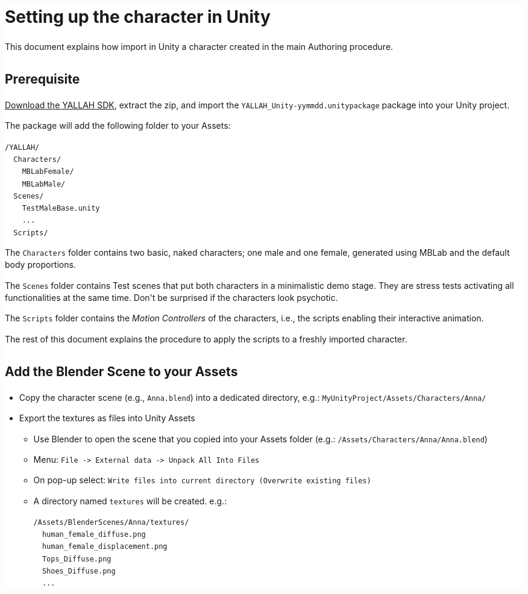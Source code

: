 # Setting up the character in Unity

This document explains how import in Unity a character created in the main Authoring procedure.

## Prerequisite

[Download the YALLAH SDK](http://www.dfki.de/~fanu01/YALLAH/Releases/), extract the zip, and import the `YALLAH_Unity-yymmdd.unitypackage` package into your Unity project.

The package will add the following folder to your Assets:

```
/YALLAH/
  Characters/
    MBLabFemale/
    MBLabMale/
  Scenes/
    TestMaleBase.unity
    ...
  Scripts/
```

The `Characters` folder contains two basic, naked characters; one male and one female, generated using MBLab and the default body proportions. 

The `Scenes` folder contains Test scenes that put both characters in a minimalistic demo stage. They are stress tests activating all functionalities at the same time. Don't be surprised if the characters look psychotic.

The `Scripts` folder contains the _Motion Controllers_ of the characters, i.e., the scripts enabling their interactive animation. 

The rest of this document explains the procedure to apply the scripts to a freshly imported character.

## Add the Blender Scene to your Assets

* Copy the character scene (e.g., `Anna.blend`) into a dedicated directory, e.g.: `MyUnityProject/Assets/Characters/Anna/`

* Export the textures as files into Unity Assets
  - Use Blender to open the scene that you copied into your Assets folder (e.g.: `/Assets/Characters/Anna/Anna.blend`)
  - Menu: `File -> External data -> Unpack All Into Files`
  - On pop-up select: `Write files into current directory (Overwrite existing files)`
  - A directory named `textures` will be created. e.g.:
  
    ```
    /Assets/BlenderScenes/Anna/textures/
      human_female_diffuse.png
      human_female_displacement.png
      Tops_Diffuse.png
      Shoes_Diffuse.png
      ...
    ```
